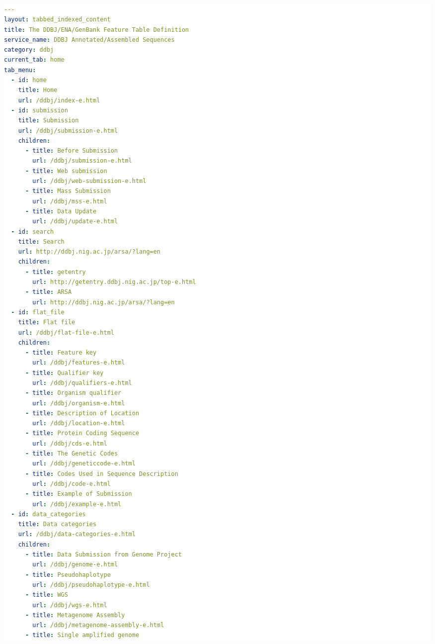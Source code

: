 ```yaml
---
layout: tabbed_indexed_content
title: The DDBJ/ENA/GenBank Feature Table Definition
service_name: DDBJ Annotated/Assembled Sequences
category: ddbj
current_tab: home
tab_menu:
  - id: home
    title: Home
    url: /ddbj/index-e.html
  - id: submission
    title: Submission
    url: /ddbj/submission-e.html
    children:
      - title: Before Submission
        url: /ddbj/submission-e.html
      - title: Web submission
        url: /ddbj/web-submission-e.html
      - title: Mass Submission
        url: /ddbj/mss-e.html
      - title: Data Update
        url: /ddbj/update-e.html
  - id: search
    title: Search
    url: http://ddbj.nig.ac.jp/arsa/?lang=en
    children:
      - title: getentry
        url: http://getentry.ddbj.nig.ac.jp/top-e.html
      - title: ARSA
        url: http://ddbj.nig.ac.jp/arsa/?lang=en
  - id: flat_file
    title: Flat file
    url: /ddbj/flat-file-e.html
    children:
      - title: Feature key
        url: /ddbj/features-e.html
      - title: Qualifier key
        url: /ddbj/qualifiers-e.html
      - title: Organism qualifier
        url: /ddbj/organism-e.html
      - title: Description of Location
        url: /ddbj/location-e.html
      - title: Protein Coding Sequence
        url: /ddbj/cds-e.html
      - title: The Genetic Codes
        url: /ddbj/geneticcode-e.html
      - title: Codes Used in Sequence Description
        url: /ddbj/code-e.html
      - title: Example of Submission
        url: /ddbj/example-e.html
  - id: data_categories
    title: Data categories
    url: /ddbj/data-categories-e.html
    children:
      - title: Data Submission from Genome Project
        url: /ddbj/genome-e.html
      - title: Pseudohaplotype
        url: /ddbj/pseudohaplotype-e.html
      - title: WGS
        url: /ddbj/wgs-e.html
      - title: Metagenome Assembly
        url: /ddbj/metagenome-assembly-e.html
      - title: Single amplified genome
```